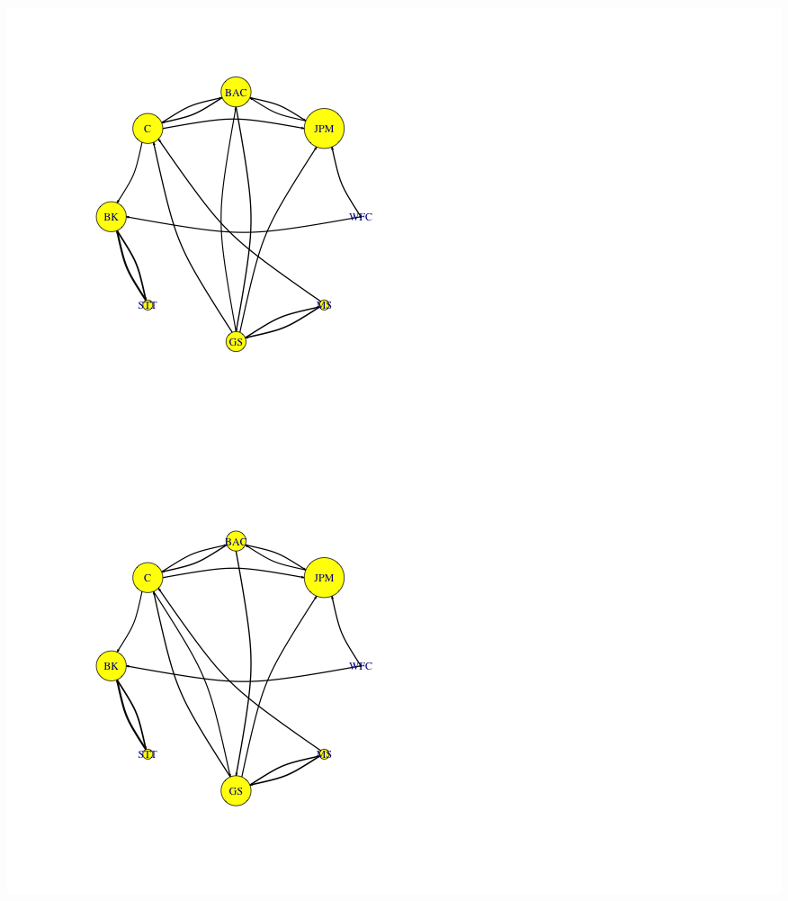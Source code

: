 ![Picture48](banking_network_in_degree_centrality_44.png)

![Picture49](banking_network_in_degree_centrality_45.png)
